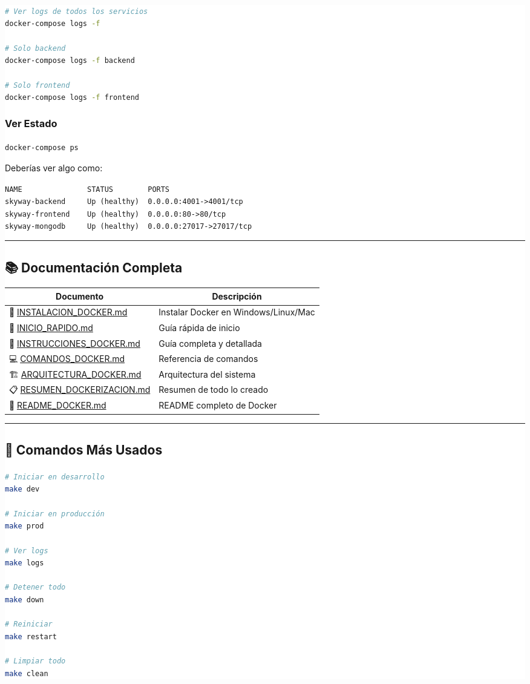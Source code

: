 ```bash
# Ver logs de todos los servicios
docker-compose logs -f

# Solo backend
docker-compose logs -f backend

# Solo frontend
docker-compose logs -f frontend
```

### Ver Estado

```bash
docker-compose ps
```

Deberías ver algo como:
```
NAME               STATUS        PORTS
skyway-backend     Up (healthy)  0.0.0.0:4001->4001/tcp
skyway-frontend    Up (healthy)  0.0.0.0:80->80/tcp
skyway-mongodb     Up (healthy)  0.0.0.0:27017->27017/tcp
```

---

## 📚 Documentación Completa

| Documento | Descripción |
|-----------|-------------|
| 📖 [INSTALACION_DOCKER.md](./INSTALACION_DOCKER.md) | Instalar Docker en Windows/Linux/Mac |
| 🚀 [INICIO_RAPIDO.md](./INICIO_RAPIDO.md) | Guía rápida de inicio |
| 📘 [INSTRUCCIONES_DOCKER.md](./INSTRUCCIONES_DOCKER.md) | Guía completa y detallada |
| 💻 [COMANDOS_DOCKER.md](./COMANDOS_DOCKER.md) | Referencia de comandos |
| 🏗️ [ARQUITECTURA_DOCKER.md](./ARQUITECTURA_DOCKER.md) | Arquitectura del sistema |
| 📋 [RESUMEN_DOCKERIZACION.md](./RESUMEN_DOCKERIZACION.md) | Resumen de todo lo creado |
| 🔧 [README_DOCKER.md](./README_DOCKER.md) | README completo de Docker |

---

## 🎯 Comandos Más Usados

```bash
# Iniciar en desarrollo
make dev

# Iniciar en producción  
make prod

# Ver logs
make logs

# Detener todo
make down

# Reiniciar
make restart

# Limpiar todo
make clean
```